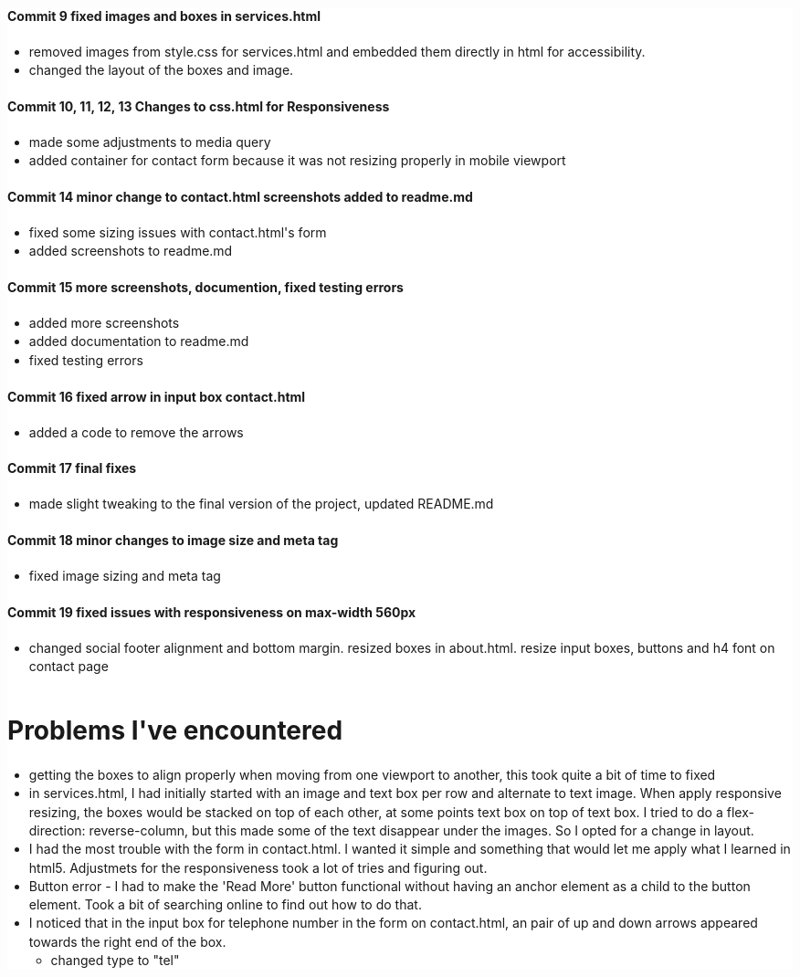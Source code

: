 #### Commit 9 fixed images and boxes in services.html
* removed images from style.css for services.html and embedded them directly in html for accessibility.
* changed the layout of the boxes and image. 

#### Commit 10, 11, 12, 13 Changes to css.html for Responsiveness
* made some adjustments to media query 
* added container for contact form because it was not resizing properly in mobile viewport

#### Commit 14 minor change to contact.html screenshots added to readme.md
* fixed some sizing issues with contact.html's form
* added screenshots to readme.md

#### Commit 15 more screenshots, documention, fixed testing errors
* added more screenshots
* added documentation to readme.md
* fixed testing errors

#### Commit 16 fixed arrow in input box contact.html
* added a code to remove the arrows

#### Commit 17 final fixes 
* made slight tweaking to the final version of the project, updated README.md

#### Commit 18 minor changes to image size and meta tag
* fixed image sizing and meta tag

#### Commit 19 fixed issues with responsiveness on max-width 560px
* changed social footer alignment and bottom margin. resized boxes in about.html. resize input boxes, buttons and h4 font on contact page

# Problems I've encountered
* getting the boxes to align properly when moving from one viewport to another, this took quite a bit of time to fixed
* in services.html, I had initially started with an image and text box per row and alternate to text image. When apply responsive resizing, the boxes would be stacked on top of each other, at some points text box on top of text box. I tried to do a flex-direction: reverse-column, but this made some of the text disappear under the images. So I opted for a change in layout.
* I had the most trouble with the form in contact.html. I wanted it simple and something that would let me apply what I learned in html5. Adjustmets for the responsiveness took a lot of tries and figuring out. 
* Button error - I had to make the 'Read More' button functional without having an anchor element as a child to the button element. Took a bit of searching online to find out how to do that.
* I noticed that in the input box for telephone number in the form on contact.html, an pair of up and down arrows appeared towards the right end of the box.
    * changed type to "tel"
